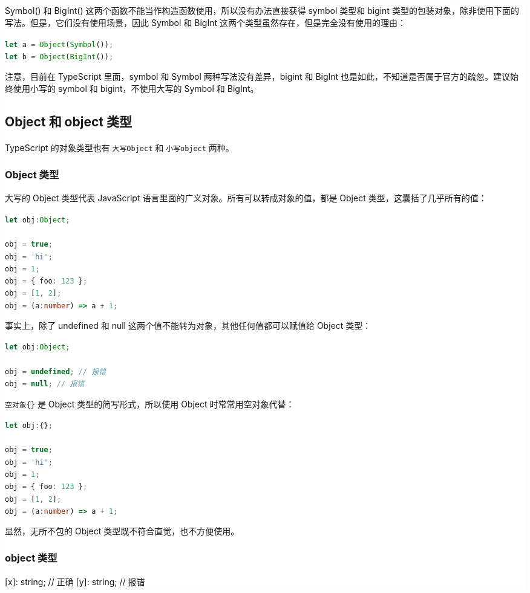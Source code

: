 Symbol() 和 BigInt() 这两个函数不能当作构造函数使用，所以没有办法直接获得 symbol 类型和 bigint 类型的包装对象，除非使用下面的写法。但是，它们没有使用场景，因此 Symbol 和 BigInt 这两个类型虽然存在，但是完全没有使用的理由：

```typescript
let a = Object(Symbol());
let b = Object(BigInt());
```

注意，目前在 TypeScript 里面，symbol 和 Symbol 两种写法没有差异，bigint 和 BigInt 也是如此，不知道是否属于官方的疏忽。建议始终使用小写的 symbol 和 bigint，不使用大写的 Symbol 和 BigInt。

## Object 和 object 类型

TypeScript 的对象类型也有 `大写Object` 和 `小写object` 两种。

### Object 类型

大写的 Object 类型代表 JavaScript 语言里面的广义对象。所有可以转成对象的值，都是 Object 类型，这囊括了几乎所有的值：

```typescript
let obj:Object;
 
obj = true;
obj = 'hi';
obj = 1;
obj = { foo: 123 };
obj = [1, 2];
obj = (a:number) => a + 1;
```

事实上，除了 undefined 和 null 这两个值不能转为对象，其他任何值都可以赋值给 Object 类型：

```typescript
let obj:Object;

obj = undefined; // 报错
obj = null; // 报错
```

`空对象{}` 是 Object 类型的简写形式，所以使用 Object 时常常用空对象代替：

```typescript
let obj:{};
 
obj = true;
obj = 'hi';
obj = 1;
obj = { foo: 123 };
obj = [1, 2];
obj = (a:number) => a + 1;
```

显然，无所不包的 Object 类型既不符合直觉，也不方便使用。

### object 类型


  [x]: string; // 正确
  [y]: string; // 报错
